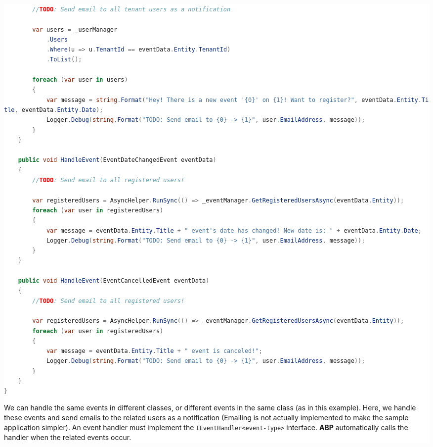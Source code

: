 ```c#
        //TODO: Send email to all tenant users as a notification

        var users = _userManager
            .Users
            .Where(u => u.TenantId == eventData.Entity.TenantId)
            .ToList();

        foreach (var user in users)
        {
            var message = string.Format("Hey! There is a new event '{0}' on {1}! Want to register?", eventData.Entity.Title, eventData.Entity.Date);
            Logger.Debug(string.Format("TODO: Send email to {0} -> {1}", user.EmailAddress, message));
        }
    }

    public void HandleEvent(EventDateChangedEvent eventData)
    {
        //TODO: Send email to all registered users!

        var registeredUsers = AsyncHelper.RunSync(() => _eventManager.GetRegisteredUsersAsync(eventData.Entity));
        foreach (var user in registeredUsers)
        {
            var message = eventData.Entity.Title + " event's date has changed! New date is: " + eventData.Entity.Date;
            Logger.Debug(string.Format("TODO: Send email to {0} -> {1}", user.EmailAddress, message));
        }
    }

    public void HandleEvent(EventCancelledEvent eventData)
    {
        //TODO: Send email to all registered users!

        var registeredUsers = AsyncHelper.RunSync(() => _eventManager.GetRegisteredUsersAsync(eventData.Entity));
        foreach (var user in registeredUsers)
        {
            var message = eventData.Entity.Title + " event is canceled!";
            Logger.Debug(string.Format("TODO: Send email to {0} -> {1}", user.EmailAddress, message));
        }
    }
}
```

We can handle the same events in different classes, or different events in the same class (as in this example). Here, we handle these events and send emails to the related users as a notification (Emailing is not actually implemented to make the sample application simpler). An event handler must implement the `IEventHandler<event-type>` interface. **ABP** automatically calls the handler when the related events occur.
